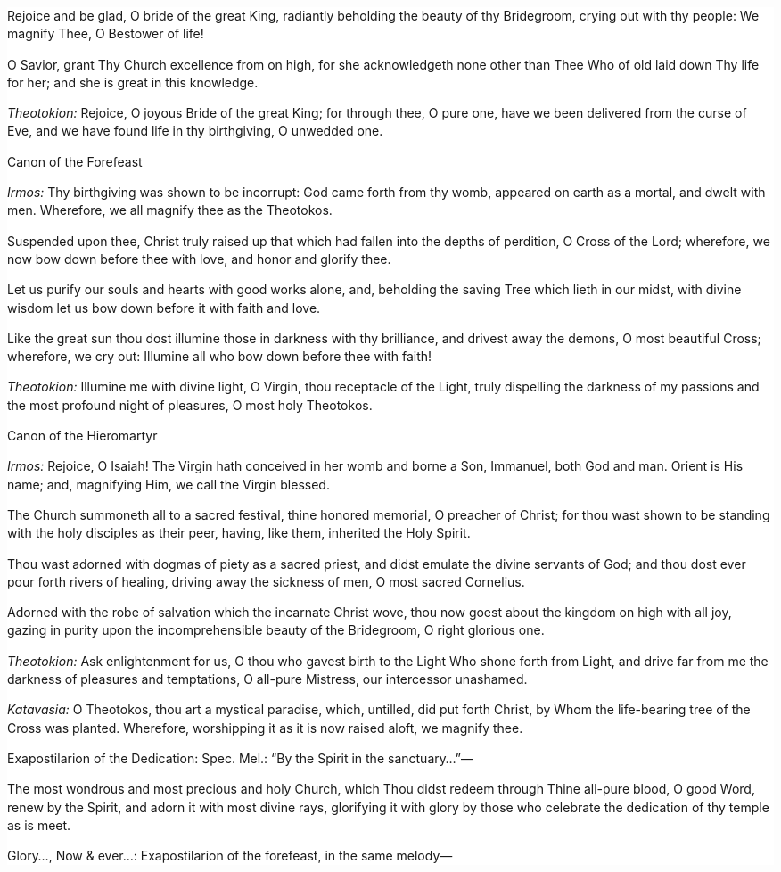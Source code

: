 Rejoice and be glad, O bride of the great King, radiantly beholding the beauty of thy Bridegroom, crying out with thy people: We magnify Thee, O Bestower of life!

O Savior, grant Thy Church excellence from on high, for she acknowledgeth none other than Thee Who of old laid down Thy life for her; and she is great in this knowledge.

*Theotokion:* Rejoice, O joyous Bride of the great King; for through thee, O pure one, have we been delivered from the curse of Eve, and we have found life in thy birthgiving, O unwedded one.

Canon of the Forefeast

*Irmos:* Thy birthgiving was shown to be incorrupt: God came forth from thy womb, appeared on earth as a mortal, and dwelt with men. Wherefore, we all magnify thee as the Theotokos.

Suspended upon thee, Christ truly raised up that which had fallen into the depths of perdition, O Cross of the Lord; wherefore, we now bow down before thee with love, and honor and glorify thee.

Let us purify our souls and hearts with good works alone, and, beholding the saving Tree which lieth in our midst, with divine wisdom let us bow down before it with faith and love.

Like the great sun thou dost illumine those in darkness with thy brilliance, and drivest away the demons, O most beautiful Cross; wherefore, we cry out: Illumine all who bow down before thee with faith!

*Theotokion:* Illumine me with divine light, O Virgin, thou receptacle of the Light, truly dispelling the darkness of my passions and the most profound night of pleasures, O most holy Theotokos.

Canon of the Hieromartyr

*Irmos:* Rejoice, O Isaiah! The Virgin hath conceived in her womb and borne a Son, Immanuel, both God and man. Orient is His name; and, magnifying Him, we call the Virgin blessed.

The Church summoneth all to a sacred festival, thine honored memorial, O preacher of Christ; for thou wast shown to be standing with the holy disciples as their peer, having, like them, inherited the Holy Spirit.

Thou wast adorned with dogmas of piety as a sacred priest, and didst emulate the divine servants of God; and thou dost ever pour forth rivers of healing, driving away the sickness of men, O most sacred Cornelius.

Adorned with the robe of salvation which the incarnate Christ wove, thou now goest about the kingdom on high with all joy, gazing in purity upon the incomprehensible beauty of the Bridegroom, O right glorious one.

*Theotokion:* Ask enlightenment for us, O thou who gavest birth to the Light Who shone forth from Light, and drive far from me the darkness of pleasures and temptations, O all-pure Mistress, our intercessor unashamed.

*Katavasia:* O Theotokos, thou art a mystical paradise, which, untilled, did put forth Christ, by Whom the life-bearing tree of the Cross was planted. Wherefore, worshipping it as it is now raised aloft, we magnify thee.

Exapostilarion of the Dedication: Spec. Mel.: “By the Spirit in the sanctuary…”—

The most wondrous and most precious and holy Church, which Thou didst redeem through Thine all-pure blood, O good Word, renew by the Spirit, and adorn it with most divine rays, glorifying it with glory by those who celebrate the dedication of thy temple as is meet.

Glory…, Now & ever…: Exapostilarion of the forefeast, in the same melody—
